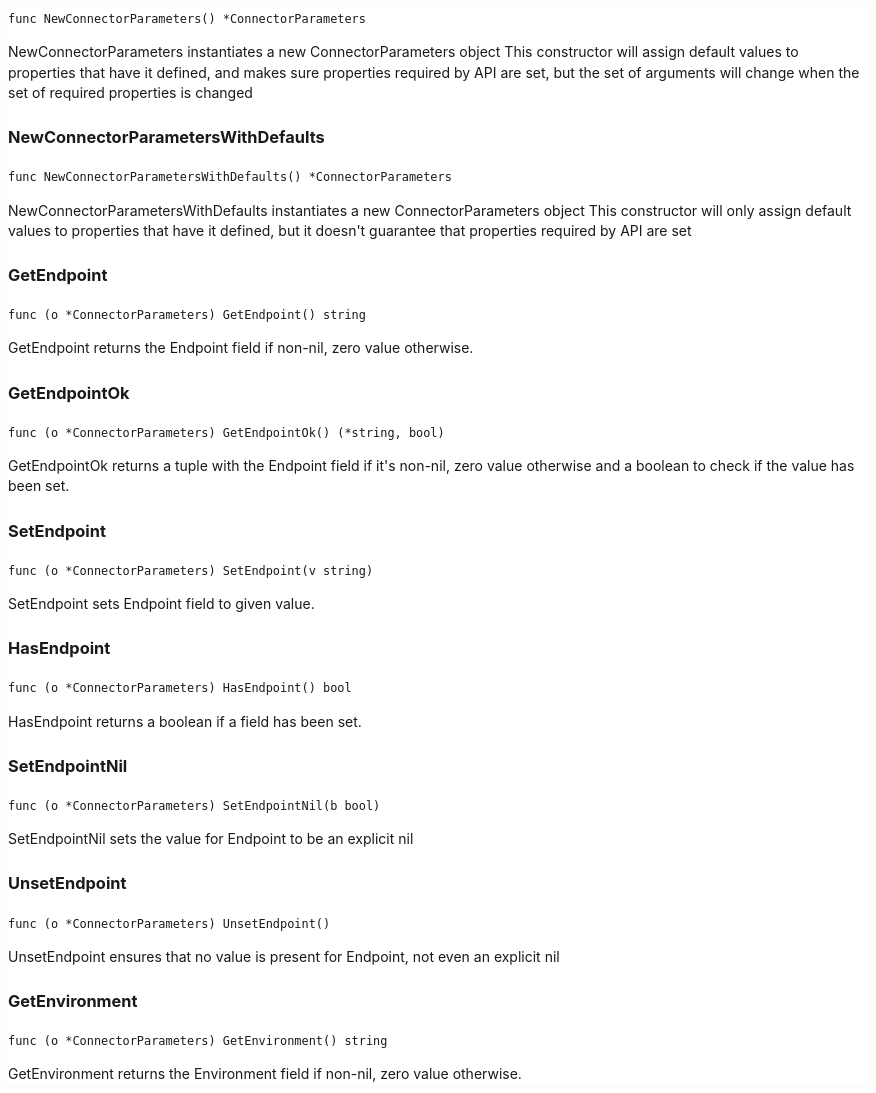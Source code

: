 `func NewConnectorParameters() *ConnectorParameters`

NewConnectorParameters instantiates a new ConnectorParameters object
This constructor will assign default values to properties that have it defined,
and makes sure properties required by API are set, but the set of arguments
will change when the set of required properties is changed

### NewConnectorParametersWithDefaults

`func NewConnectorParametersWithDefaults() *ConnectorParameters`

NewConnectorParametersWithDefaults instantiates a new ConnectorParameters object
This constructor will only assign default values to properties that have it defined,
but it doesn't guarantee that properties required by API are set

### GetEndpoint

`func (o *ConnectorParameters) GetEndpoint() string`

GetEndpoint returns the Endpoint field if non-nil, zero value otherwise.

### GetEndpointOk

`func (o *ConnectorParameters) GetEndpointOk() (*string, bool)`

GetEndpointOk returns a tuple with the Endpoint field if it's non-nil, zero value otherwise
and a boolean to check if the value has been set.

### SetEndpoint

`func (o *ConnectorParameters) SetEndpoint(v string)`

SetEndpoint sets Endpoint field to given value.

### HasEndpoint

`func (o *ConnectorParameters) HasEndpoint() bool`

HasEndpoint returns a boolean if a field has been set.

### SetEndpointNil

`func (o *ConnectorParameters) SetEndpointNil(b bool)`

 SetEndpointNil sets the value for Endpoint to be an explicit nil

### UnsetEndpoint
`func (o *ConnectorParameters) UnsetEndpoint()`

UnsetEndpoint ensures that no value is present for Endpoint, not even an explicit nil
### GetEnvironment

`func (o *ConnectorParameters) GetEnvironment() string`

GetEnvironment returns the Environment field if non-nil, zero value otherwise.
